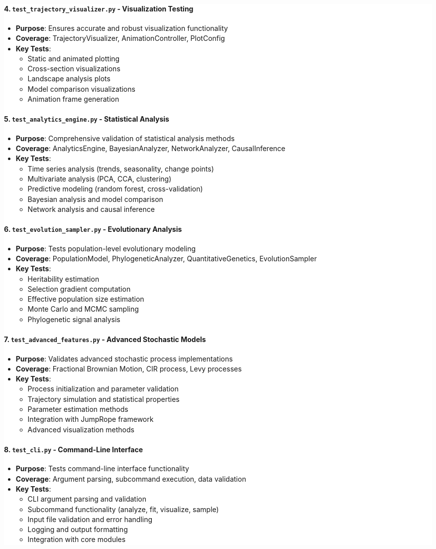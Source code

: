 #### 4. `test_trajectory_visualizer.py` - Visualization Testing
- **Purpose**: Ensures accurate and robust visualization functionality
- **Coverage**: TrajectoryVisualizer, AnimationController, PlotConfig
- **Key Tests**:
  - Static and animated plotting
  - Cross-section visualizations
  - Landscape analysis plots
  - Model comparison visualizations
  - Animation frame generation

#### 5. `test_analytics_engine.py` - Statistical Analysis
- **Purpose**: Comprehensive validation of statistical analysis methods
- **Coverage**: AnalyticsEngine, BayesianAnalyzer, NetworkAnalyzer, CausalInference
- **Key Tests**:
  - Time series analysis (trends, seasonality, change points)
  - Multivariate analysis (PCA, CCA, clustering)
  - Predictive modeling (random forest, cross-validation)
  - Bayesian analysis and model comparison
  - Network analysis and causal inference

#### 6. `test_evolution_sampler.py` - Evolutionary Analysis
- **Purpose**: Tests population-level evolutionary modeling
- **Coverage**: PopulationModel, PhylogeneticAnalyzer, QuantitativeGenetics, EvolutionSampler
- **Key Tests**:
  - Heritability estimation
  - Selection gradient computation
  - Effective population size estimation
  - Monte Carlo and MCMC sampling
  - Phylogenetic signal analysis

#### 7. `test_advanced_features.py` - Advanced Stochastic Models
- **Purpose**: Validates advanced stochastic process implementations
- **Coverage**: Fractional Brownian Motion, CIR process, Levy processes
- **Key Tests**:
  - Process initialization and parameter validation
  - Trajectory simulation and statistical properties
  - Parameter estimation methods
  - Integration with JumpRope framework
  - Advanced visualization methods

#### 8. `test_cli.py` - Command-Line Interface
- **Purpose**: Tests command-line interface functionality
- **Coverage**: Argument parsing, subcommand execution, data validation
- **Key Tests**:
  - CLI argument parsing and validation
  - Subcommand functionality (analyze, fit, visualize, sample)
  - Input file validation and error handling
  - Logging and output formatting
  - Integration with core modules
